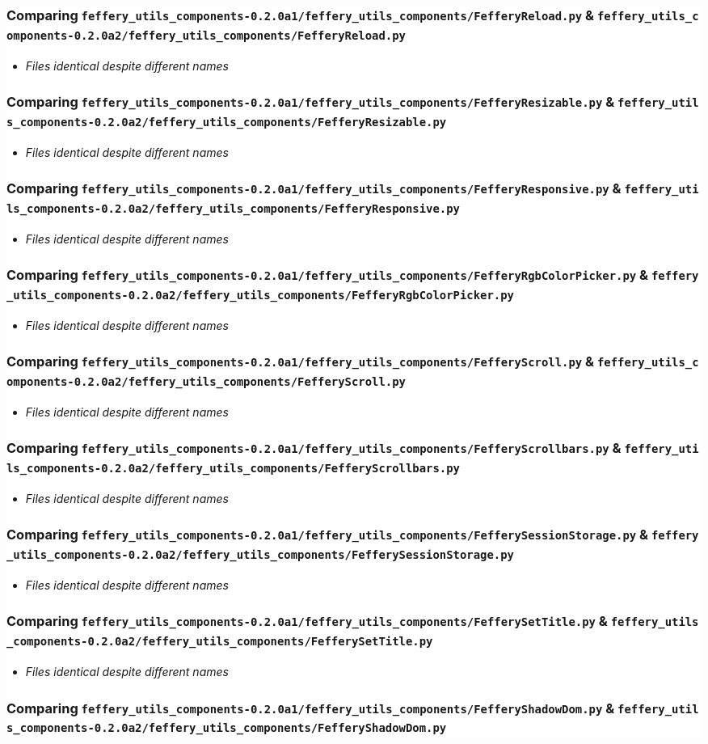 ### Comparing `feffery_utils_components-0.2.0a1/feffery_utils_components/FefferyReload.py` & `feffery_utils_components-0.2.0a2/feffery_utils_components/FefferyReload.py`

 * *Files identical despite different names*

### Comparing `feffery_utils_components-0.2.0a1/feffery_utils_components/FefferyResizable.py` & `feffery_utils_components-0.2.0a2/feffery_utils_components/FefferyResizable.py`

 * *Files identical despite different names*

### Comparing `feffery_utils_components-0.2.0a1/feffery_utils_components/FefferyResponsive.py` & `feffery_utils_components-0.2.0a2/feffery_utils_components/FefferyResponsive.py`

 * *Files identical despite different names*

### Comparing `feffery_utils_components-0.2.0a1/feffery_utils_components/FefferyRgbColorPicker.py` & `feffery_utils_components-0.2.0a2/feffery_utils_components/FefferyRgbColorPicker.py`

 * *Files identical despite different names*

### Comparing `feffery_utils_components-0.2.0a1/feffery_utils_components/FefferyScroll.py` & `feffery_utils_components-0.2.0a2/feffery_utils_components/FefferyScroll.py`

 * *Files identical despite different names*

### Comparing `feffery_utils_components-0.2.0a1/feffery_utils_components/FefferyScrollbars.py` & `feffery_utils_components-0.2.0a2/feffery_utils_components/FefferyScrollbars.py`

 * *Files identical despite different names*

### Comparing `feffery_utils_components-0.2.0a1/feffery_utils_components/FefferySessionStorage.py` & `feffery_utils_components-0.2.0a2/feffery_utils_components/FefferySessionStorage.py`

 * *Files identical despite different names*

### Comparing `feffery_utils_components-0.2.0a1/feffery_utils_components/FefferySetTitle.py` & `feffery_utils_components-0.2.0a2/feffery_utils_components/FefferySetTitle.py`

 * *Files identical despite different names*

### Comparing `feffery_utils_components-0.2.0a1/feffery_utils_components/FefferyShadowDom.py` & `feffery_utils_components-0.2.0a2/feffery_utils_components/FefferyShadowDom.py`
